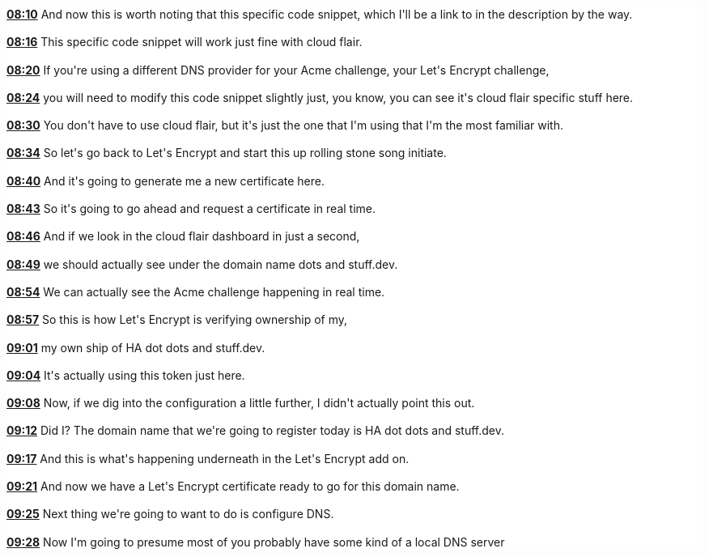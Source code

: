 **[08:10](https://youtube.com/watch?v=vDxmtRByXDY&t=490s)** And now this is worth noting that this specific code snippet, which I'll be a link to in the description by the way.

**[08:16](https://youtube.com/watch?v=vDxmtRByXDY&t=496s)** This specific code snippet will work just fine with cloud flair.

**[08:20](https://youtube.com/watch?v=vDxmtRByXDY&t=500s)** If you're using a different DNS provider for your Acme challenge, your Let's Encrypt challenge,

**[08:24](https://youtube.com/watch?v=vDxmtRByXDY&t=504s)** you will need to modify this code snippet slightly just, you know, you can see it's cloud flair specific stuff here.

**[08:30](https://youtube.com/watch?v=vDxmtRByXDY&t=510s)** You don't have to use cloud flair, but it's just the one that I'm using that I'm the most familiar with.

**[08:34](https://youtube.com/watch?v=vDxmtRByXDY&t=514s)** So let's go back to Let's Encrypt and start this up rolling stone song initiate.

**[08:40](https://youtube.com/watch?v=vDxmtRByXDY&t=520s)** And it's going to generate me a new certificate here.

**[08:43](https://youtube.com/watch?v=vDxmtRByXDY&t=523s)** So it's going to go ahead and request a certificate in real time.

**[08:46](https://youtube.com/watch?v=vDxmtRByXDY&t=526s)** And if we look in the cloud flair dashboard in just a second,

**[08:49](https://youtube.com/watch?v=vDxmtRByXDY&t=529s)** we should actually see under the domain name dots and stuff.dev.

**[08:54](https://youtube.com/watch?v=vDxmtRByXDY&t=534s)** We can actually see the Acme challenge happening in real time.

**[08:57](https://youtube.com/watch?v=vDxmtRByXDY&t=537s)** So this is how Let's Encrypt is verifying ownership of my,

**[09:01](https://youtube.com/watch?v=vDxmtRByXDY&t=541s)** my own ship of HA dot dots and stuff.dev.

**[09:04](https://youtube.com/watch?v=vDxmtRByXDY&t=544s)** It's actually using this token just here.

**[09:08](https://youtube.com/watch?v=vDxmtRByXDY&t=548s)** Now, if we dig into the configuration a little further, I didn't actually point this out.

**[09:12](https://youtube.com/watch?v=vDxmtRByXDY&t=552s)** Did I? The domain name that we're going to register today is HA dot dots and stuff.dev.

**[09:17](https://youtube.com/watch?v=vDxmtRByXDY&t=557s)** And this is what's happening underneath in the Let's Encrypt add on.

**[09:21](https://youtube.com/watch?v=vDxmtRByXDY&t=561s)** And now we have a Let's Encrypt certificate ready to go for this domain name.

**[09:25](https://youtube.com/watch?v=vDxmtRByXDY&t=565s)** Next thing we're going to want to do is configure DNS.

**[09:28](https://youtube.com/watch?v=vDxmtRByXDY&t=568s)** Now I'm going to presume most of you probably have some kind of a local DNS server
